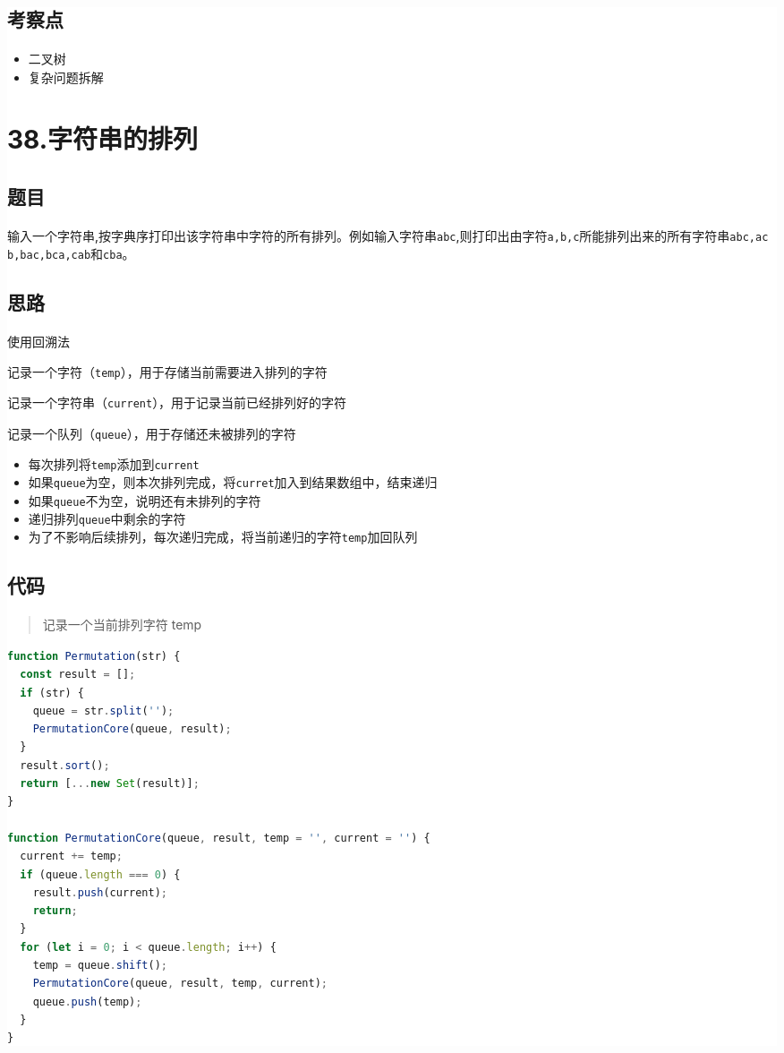 ## 考察点

- 二叉树
- 复杂问题拆解

# 38.字符串的排列

## 题目

输入一个字符串,按字典序打印出该字符串中字符的所有排列。例如输入字符串`abc`,则打印出由字符`a,b,c`所能排列出来的所有字符串`abc,acb,bac,bca,cab`和`cba`。

## 思路

使用回溯法

记录一个字符（`temp`），用于存储当前需要进入排列的字符

记录一个字符串（`current`），用于记录当前已经排列好的字符

记录一个队列（`queue`），用于存储还未被排列的字符

- 每次排列将`temp`添加到`current`
- 如果`queue`为空，则本次排列完成，将`curret`加入到结果数组中，结束递归
- 如果`queue`不为空，说明还有未排列的字符
- 递归排列`queue`中剩余的字符
- 为了不影响后续排列，每次递归完成，将当前递归的字符`temp`加回队列

## 代码

> 记录一个当前排列字符 temp

```js
function Permutation(str) {
  const result = [];
  if (str) {
    queue = str.split('');
    PermutationCore(queue, result);
  }
  result.sort();
  return [...new Set(result)];
}

function PermutationCore(queue, result, temp = '', current = '') {
  current += temp;
  if (queue.length === 0) {
    result.push(current);
    return;
  }
  for (let i = 0; i < queue.length; i++) {
    temp = queue.shift();
    PermutationCore(queue, result, temp, current);
    queue.push(temp);
  }
}
```
